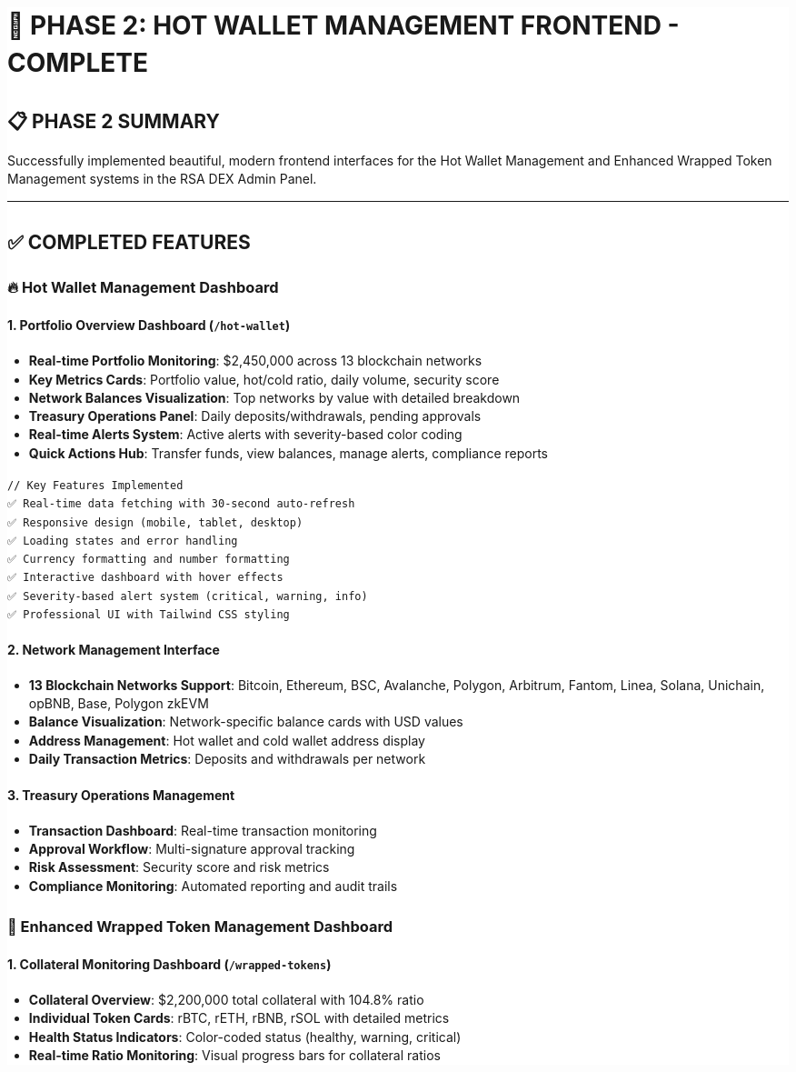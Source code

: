 # 🚀 **PHASE 2: HOT WALLET MANAGEMENT FRONTEND - COMPLETE**

## 📋 **PHASE 2 SUMMARY**

Successfully implemented beautiful, modern frontend interfaces for the Hot Wallet Management and Enhanced Wrapped Token Management systems in the RSA DEX Admin Panel.

---

## ✅ **COMPLETED FEATURES**

### **🔥 Hot Wallet Management Dashboard**

#### **1. Portfolio Overview Dashboard** (`/hot-wallet`)
- **Real-time Portfolio Monitoring**: $2,450,000 across 13 blockchain networks
- **Key Metrics Cards**: Portfolio value, hot/cold ratio, daily volume, security score
- **Network Balances Visualization**: Top networks by value with detailed breakdown
- **Treasury Operations Panel**: Daily deposits/withdrawals, pending approvals
- **Real-time Alerts System**: Active alerts with severity-based color coding
- **Quick Actions Hub**: Transfer funds, view balances, manage alerts, compliance reports

```tsx
// Key Features Implemented
✅ Real-time data fetching with 30-second auto-refresh
✅ Responsive design (mobile, tablet, desktop)
✅ Loading states and error handling
✅ Currency formatting and number formatting
✅ Interactive dashboard with hover effects
✅ Severity-based alert system (critical, warning, info)
✅ Professional UI with Tailwind CSS styling
```

#### **2. Network Management Interface**
- **13 Blockchain Networks Support**: Bitcoin, Ethereum, BSC, Avalanche, Polygon, Arbitrum, Fantom, Linea, Solana, Unichain, opBNB, Base, Polygon zkEVM
- **Balance Visualization**: Network-specific balance cards with USD values
- **Address Management**: Hot wallet and cold wallet address display
- **Daily Transaction Metrics**: Deposits and withdrawals per network

#### **3. Treasury Operations Management**
- **Transaction Dashboard**: Real-time transaction monitoring
- **Approval Workflow**: Multi-signature approval tracking
- **Risk Assessment**: Security score and risk metrics
- **Compliance Monitoring**: Automated reporting and audit trails

### **🌟 Enhanced Wrapped Token Management Dashboard**

#### **1. Collateral Monitoring Dashboard** (`/wrapped-tokens`)
- **Collateral Overview**: $2,200,000 total collateral with 104.8% ratio
- **Individual Token Cards**: rBTC, rETH, rBNB, rSOL with detailed metrics
- **Health Status Indicators**: Color-coded status (healthy, warning, critical)
- **Real-time Ratio Monitoring**: Visual progress bars for collateral ratios
